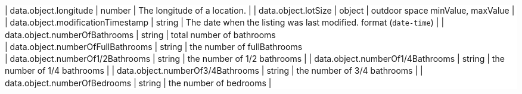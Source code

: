| data.object.longitude                    | number                                | The longitude of a location.                                                                                                                                                                                                                                                                                                                                                                                                                                                                                                                                                                                                                                                                                                                                                                                                                                          |
| data.object.lotSize                      | object                                | outdoor space minValue, maxValue                                                                                                                                                                                                                                                                                                                                                                                                                                                                                                                                                                                                                                                                                                                                                                                                                                      |
| data.object.modificationTimestamp        | string                                | The date when the listing was last modified. format (`date-time`)                                                                                                                                                                                                                                                                                                                                                                                                                                                                                                                                                                                                                                                                                                                                                                                                     |
| data.object.numberOfBathrooms            | string                                | total  number of bathrooms                                                                                                                                                                                                                                                                                                                                    
| data.object.numberOfFullBathrooms            | string                                | the number of fullBathrooms                                                                                                                                                                                                                                      
| data.object.numberOf1/2Bathrooms        | string | the number of 1/2 bathrooms                                                                                                                                                                                                                                                                                                                                                                                                                                   |
| data.object.numberOf1/4Bathrooms        | string | the number of 1/4 bathrooms                                                                                                                                                                                                                                                                                                                                                                                                                                   |
| data.object.numberOf3/4Bathrooms        | string | the number of 3/4 bathrooms                                                                                                                                                                                                                                                                                                                                                                                                                                   |
| data.object.numberOfBedrooms             | string                                | the number of bedrooms                                                                                                                                                                                                                                                                                                                                                                                                                                                                                                                                                                                                                                                                                                                                                                                                                                                |